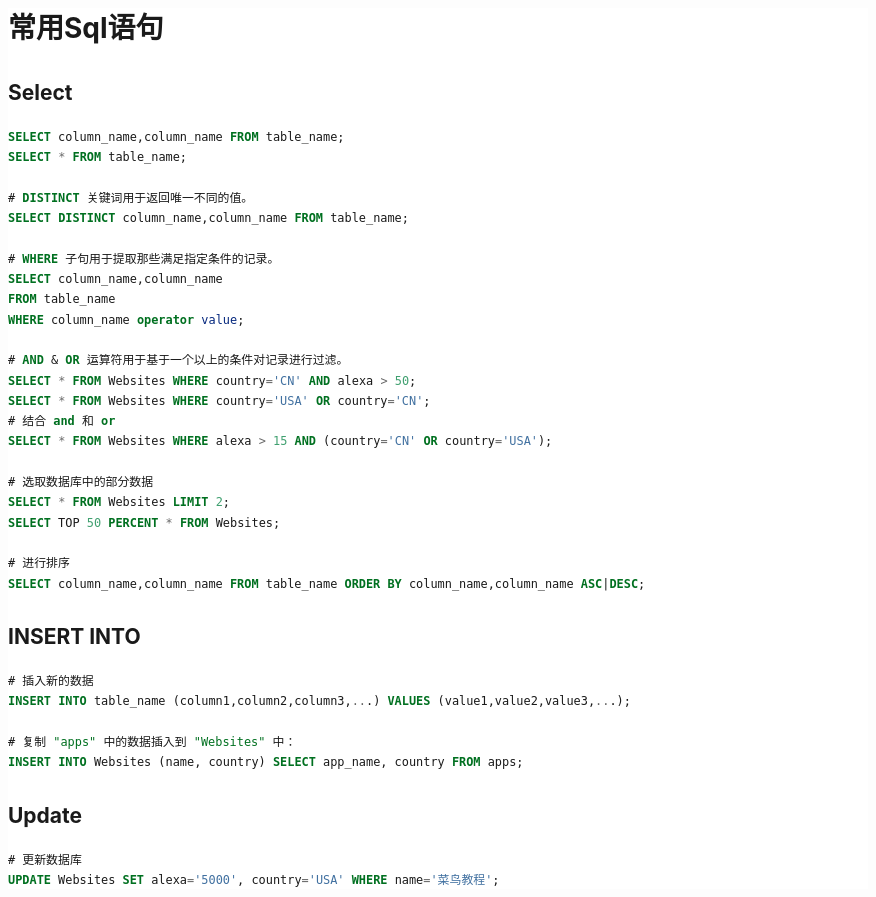 # 常用Sql语句

## Select

~~~Sql
SELECT column_name,column_name FROM table_name;
SELECT * FROM table_name;

# DISTINCT 关键词用于返回唯一不同的值。
SELECT DISTINCT column_name,column_name FROM table_name;

# WHERE 子句用于提取那些满足指定条件的记录。
SELECT column_name,column_name
FROM table_name
WHERE column_name operator value;

# AND & OR 运算符用于基于一个以上的条件对记录进行过滤。
SELECT * FROM Websites WHERE country='CN' AND alexa > 50;
SELECT * FROM Websites WHERE country='USA' OR country='CN';
# 结合 and 和 or
SELECT * FROM Websites WHERE alexa > 15 AND (country='CN' OR country='USA');

# 选取数据库中的部分数据
SELECT * FROM Websites LIMIT 2;
SELECT TOP 50 PERCENT * FROM Websites;

# 进行排序
SELECT column_name,column_name FROM table_name ORDER BY column_name,column_name ASC|DESC;
~~~



## INSERT INTO

~~~Sql
# 插入新的数据
INSERT INTO table_name (column1,column2,column3,...) VALUES (value1,value2,value3,...);

# 复制 "apps" 中的数据插入到 "Websites" 中：
INSERT INTO Websites (name, country) SELECT app_name, country FROM apps;
~~~



## Update

~~~sql
# 更新数据库
UPDATE Websites SET alexa='5000', country='USA' WHERE name='菜鸟教程';
~~~


